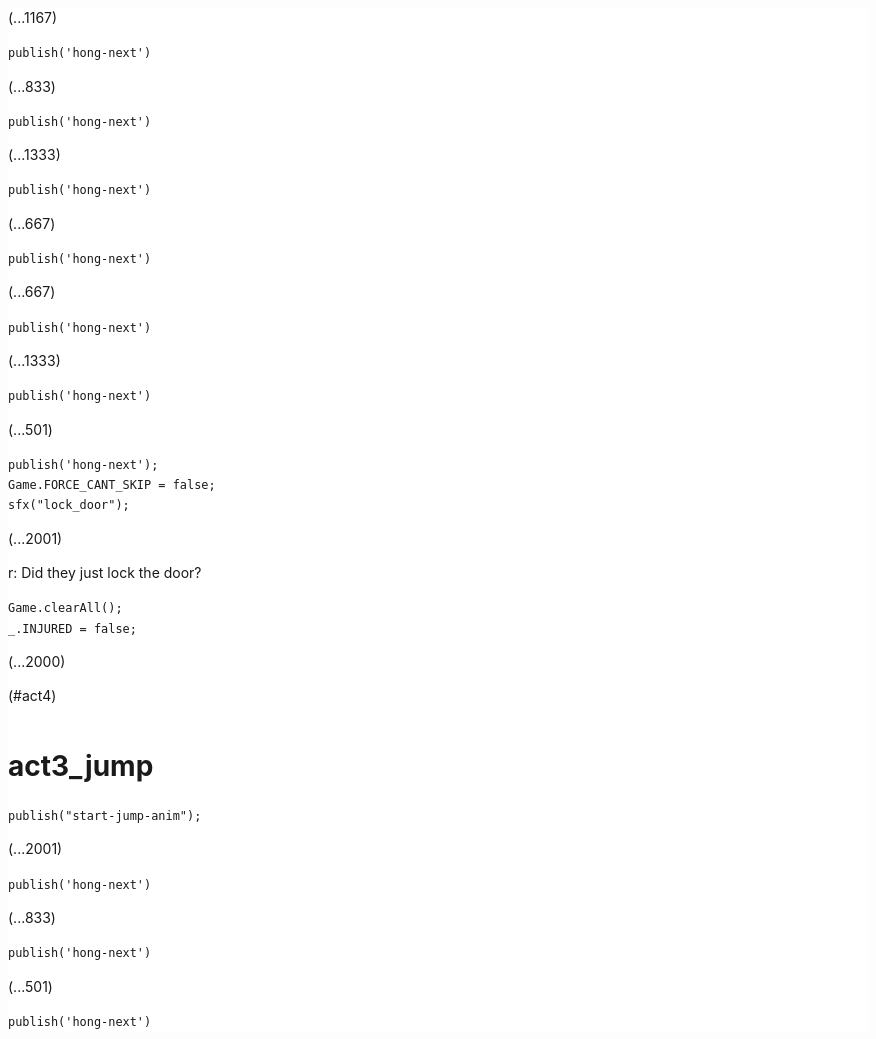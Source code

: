 (...1167)

`publish('hong-next')`

(...833)

`publish('hong-next')`

(...1333)

`publish('hong-next')`

(...667)

`publish('hong-next')`

(...667)

`publish('hong-next')`

(...1333)

`publish('hong-next')`

(...501)

```
publish('hong-next');
Game.FORCE_CANT_SKIP = false;
sfx("lock_door");
```

(...2001)

r: Did they just lock the door?

```
Game.clearAll();
_.INJURED = false;
```

(...2000)

(#act4)




# act3_jump

`publish("start-jump-anim");`

(...2001)

`publish('hong-next')`

(...833)

`publish('hong-next')`

(...501)

`publish('hong-next')`

